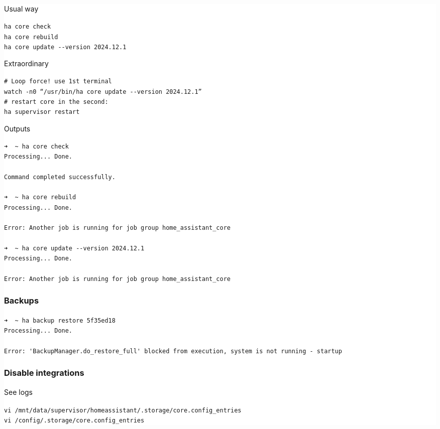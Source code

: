 Usual way

```shell
ha core check
ha core rebuild
ha core update --version 2024.12.1
```

Extraordinary

```shell
# Loop force! use 1st terminal
watch -n0 “/usr/bin/ha core update --version 2024.12.1”
# restart core in the second:
ha supervisor restart
```

Outputs

```shell
➜  ~ ha core check
Processing... Done.

Command completed successfully.

➜  ~ ha core rebuild
Processing... Done.

Error: Another job is running for job group home_assistant_core

➜  ~ ha core update --version 2024.12.1
Processing... Done.

Error: Another job is running for job group home_assistant_core

```

### Backups

```shell
➜  ~ ha backup restore 5f35ed18
Processing... Done.

Error: 'BackupManager.do_restore_full' blocked from execution, system is not running - startup

```

### Disable integrations

See logs

```shell
vi /mnt/data/supervisor/homeassistant/.storage/core.config_entries
vi /config/.storage/core.config_entries
```

